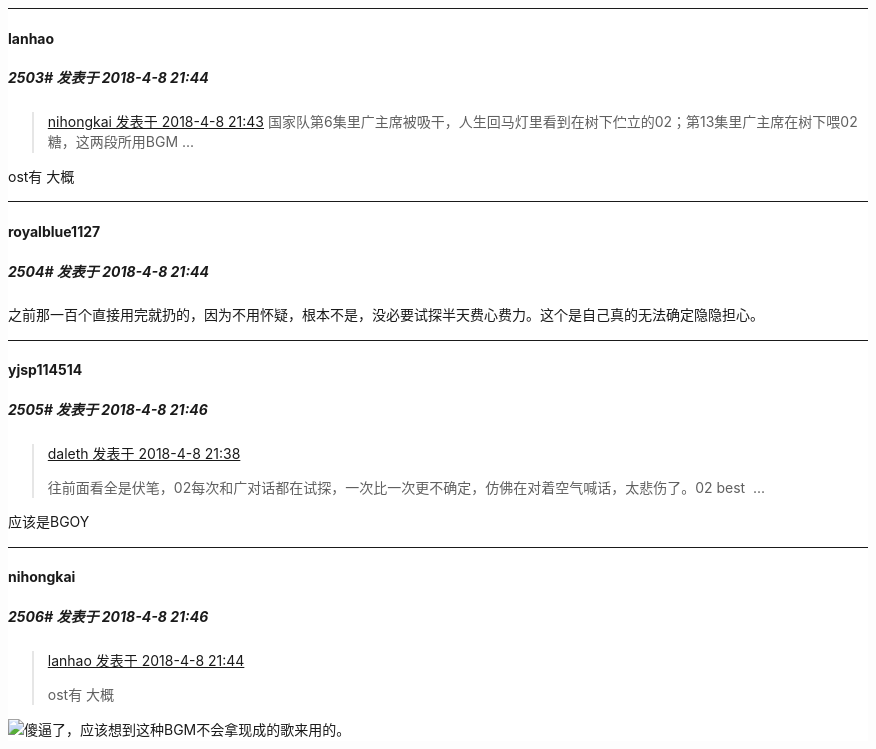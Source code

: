 *****

####  lanhao  
##### 2503#       发表于 2018-4-8 21:44



<blockquote><a href="httphttps://bbs.saraba1st.com/2b/forum.php?mod=redirect&amp;goto=findpost&amp;pid=39137049&amp;ptid=1597675" target="_blank">nihongkai 发表于 2018-4-8 21:43</a>
国家队第6集里广主席被吸干，人生回马灯里看到在树下伫立的02；第13集里广主席在树下喂02糖，这两段所用BGM ...</blockquote>
ost有 大概







*****

####  royalblue1127  
##### 2504#       发表于 2018-4-8 21:44




之前那一百个直接用完就扔的，因为不用怀疑，根本不是，没必要试探半天费心费力。这个是自己真的无法确定隐隐担心。







*****

####  yjsp114514  
##### 2505#       发表于 2018-4-8 21:46



<blockquote><a href="httphttps://bbs.saraba1st.com/2b/forum.php?mod=redirect&amp;goto=findpost&amp;pid=39136967&amp;ptid=1597675" target="_blank">daleth 发表于 2018-4-8 21:38</a>

往前面看全是伏笔，02每次和广对话都在试探，一次比一次更不确定，仿佛在对着空气喊话，太悲伤了。02 best  ...</blockquote>
应该是BGOY







*****

####  nihongkai  
##### 2506#       发表于 2018-4-8 21:46



<blockquote><a href="httphttps://bbs.saraba1st.com/2b/forum.php?mod=redirect&amp;goto=findpost&amp;pid=39137058&amp;ptid=1597675" target="_blank">lanhao 发表于 2018-4-8 21:44</a>

ost有 大概</blockquote>
<img src="https://static.saraba1st.com/image/smiley/face2017/001.png" referrerpolicy="no-referrer">傻逼了，应该想到这种BGM不会拿现成的歌来用的。
